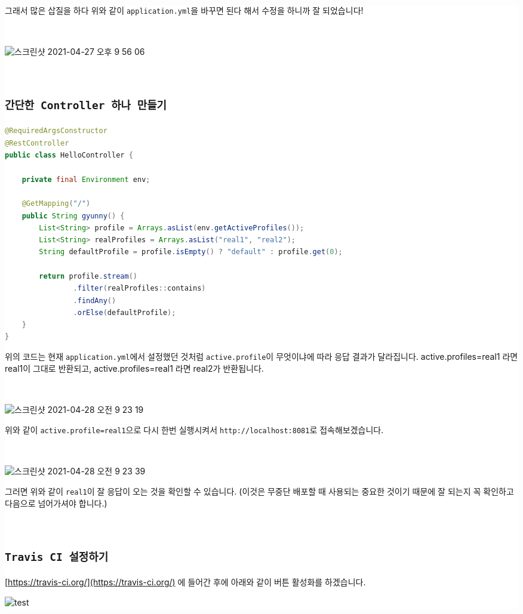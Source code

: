 그래서 많은 삽질을 하다 위와 같이 `application.yml`을 바꾸면 된다 해서 수정을 하니까 잘 되었습니다!

<br>

![스크린샷 2021-04-27 오후 9 56 06](https://user-images.githubusercontent.com/45676906/116245005-763ab980-a7a3-11eb-99e8-cb32f2e6b7ff.png)

<br>

## `간단한 Controller 하나 만들기`

```java
@RequiredArgsConstructor
@RestController
public class HelloController {

    private final Environment env;

    @GetMapping("/")
    public String gyunny() {
        List<String> profile = Arrays.asList(env.getActiveProfiles());
        List<String> realProfiles = Arrays.asList("real1", "real2");
        String defaultProfile = profile.isEmpty() ? "default" : profile.get(0);

        return profile.stream()
                .filter(realProfiles::contains)
                .findAny()
                .orElse(defaultProfile);
    }
}
```

위의 코드는 현재 `application.yml`에서 설정했던 것처럼 `active.profile`이 무엇이냐에 따라 응답 결과가 달라집니다. active.profiles=real1 라면 real1이 그대로 반환되고, active.profiles=real1 라면 real2가 반환됩니다.

<br>

![스크린샷 2021-04-28 오전 9 23 19](https://user-images.githubusercontent.com/45676906/116328218-84202700-a803-11eb-8a73-a636d7ffca0c.png)

위와 같이 `active.profile=real1`으로 다시 한번 실행시켜서 `http://localhost:8081`로 접속해보겠습니다.

<br>

![스크린샷 2021-04-28 오전 9 23 39](https://user-images.githubusercontent.com/45676906/116328250-926e4300-a803-11eb-88c4-700153ae53d6.png)

그러면 위와 같이 `real1`이 잘 응답이 오는 것을 확인할 수 있습니다. (이것은 무중단 배포할 때 사용되는 중요한 것이기 때문에 잘 되는지 꼭 확인하고 다음으로 넘어가셔야 합니다.)

<br>

## `Travis CI 설정하기`

[https://travis-ci.org/](https://travis-ci.org/) 에 들어간 후에 아래와 같이 버튼 활성화를 하겠습니다. 

![test](https://user-images.githubusercontent.com/45676906/116095312-41672d80-a6e3-11eb-90bc-b4522963def2.png)
